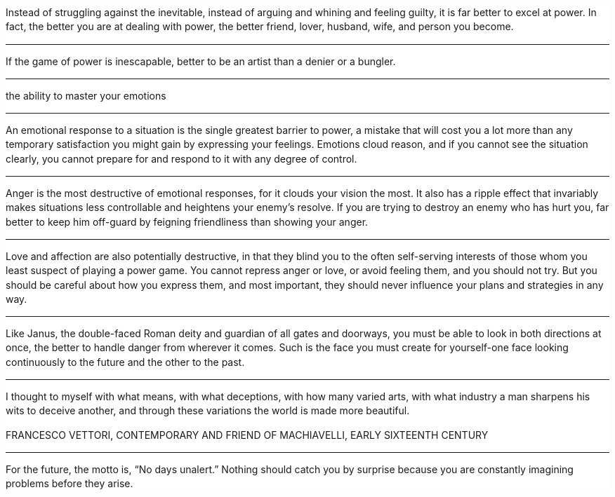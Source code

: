 Instead of struggling against the inevitable, instead of arguing and whining and feeling guilty, it is far better to excel at power. In fact, the better you are at dealing with power, the better friend, lover, husband, wife, and person you become.   
   
   
---   
   
If the game of power is inescapable, better to be an artist than a denier or a bungler.   
   
   
---   
   
the ability to master your emotions   
   
   
---   
   
An emotional response to a situation is the single greatest barrier to power, a mistake that will cost you a lot more than any temporary satisfaction you might gain by expressing your feelings. Emotions cloud reason, and if you cannot see the situation clearly, you cannot prepare for and respond to it with any degree of control.   
   
   
---   
   
Anger is the most destructive of emotional responses, for it clouds your vision the most. It also has a ripple effect that invariably makes situations less controllable and heightens your enemy’s resolve. If you are trying to destroy an enemy who has hurt you, far better to keep him off-guard by feigning friendliness than showing your anger.   
   
   
---   
   
Love and affection are also potentially destructive, in that they blind you to the often self-serving interests of those whom you least suspect of playing a power game. You cannot repress anger or love, or avoid feeling them, and you should not try. But you should be careful about how you express them, and most important, they should never influence your plans and strategies in any way.   
   
   
---   
   
Like Janus, the double-faced Roman deity and guardian of all gates and doorways, you must be able to look in both directions at once, the better to handle danger from wherever it comes. Such is the face you must create for yourself-one face looking continuously to the future and the other to the past.   
   
   
---   
   
I thought to myself with what means, with what deceptions, with how many varied arts, with what industry a man sharpens his wits to deceive another, and through these variations the world is made more beautiful.   
   
FRANCESCO VETTORI, CONTEMPORARY AND FRIEND OF MACHIAVELLI, EARLY SIXTEENTH CENTURY   
   
   
---   
   
For the future, the motto is, “No days unalert.” Nothing should catch you by surprise because you are constantly imagining problems before they arise.   
   
